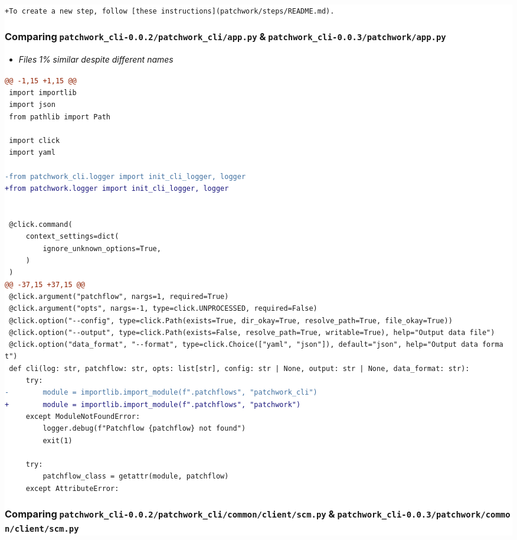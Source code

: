  ```
+To create a new step, follow [these instructions](patchwork/steps/README.md).
```

### Comparing `patchwork_cli-0.0.2/patchwork_cli/app.py` & `patchwork_cli-0.0.3/patchwork/app.py`

 * *Files 1% similar despite different names*

```diff
@@ -1,15 +1,15 @@
 import importlib
 import json
 from pathlib import Path
 
 import click
 import yaml
 
-from patchwork_cli.logger import init_cli_logger, logger
+from patchwork.logger import init_cli_logger, logger
 
 
 @click.command(
     context_settings=dict(
         ignore_unknown_options=True,
     )
 )
@@ -37,15 +37,15 @@
 @click.argument("patchflow", nargs=1, required=True)
 @click.argument("opts", nargs=-1, type=click.UNPROCESSED, required=False)
 @click.option("--config", type=click.Path(exists=True, dir_okay=True, resolve_path=True, file_okay=True))
 @click.option("--output", type=click.Path(exists=False, resolve_path=True, writable=True), help="Output data file")
 @click.option("data_format", "--format", type=click.Choice(["yaml", "json"]), default="json", help="Output data format")
 def cli(log: str, patchflow: str, opts: list[str], config: str | None, output: str | None, data_format: str):
     try:
-        module = importlib.import_module(f".patchflows", "patchwork_cli")
+        module = importlib.import_module(f".patchflows", "patchwork")
     except ModuleNotFoundError:
         logger.debug(f"Patchflow {patchflow} not found")
         exit(1)
 
     try:
         patchflow_class = getattr(module, patchflow)
     except AttributeError:
```

### Comparing `patchwork_cli-0.0.2/patchwork_cli/common/client/scm.py` & `patchwork_cli-0.0.3/patchwork/common/client/scm.py`

